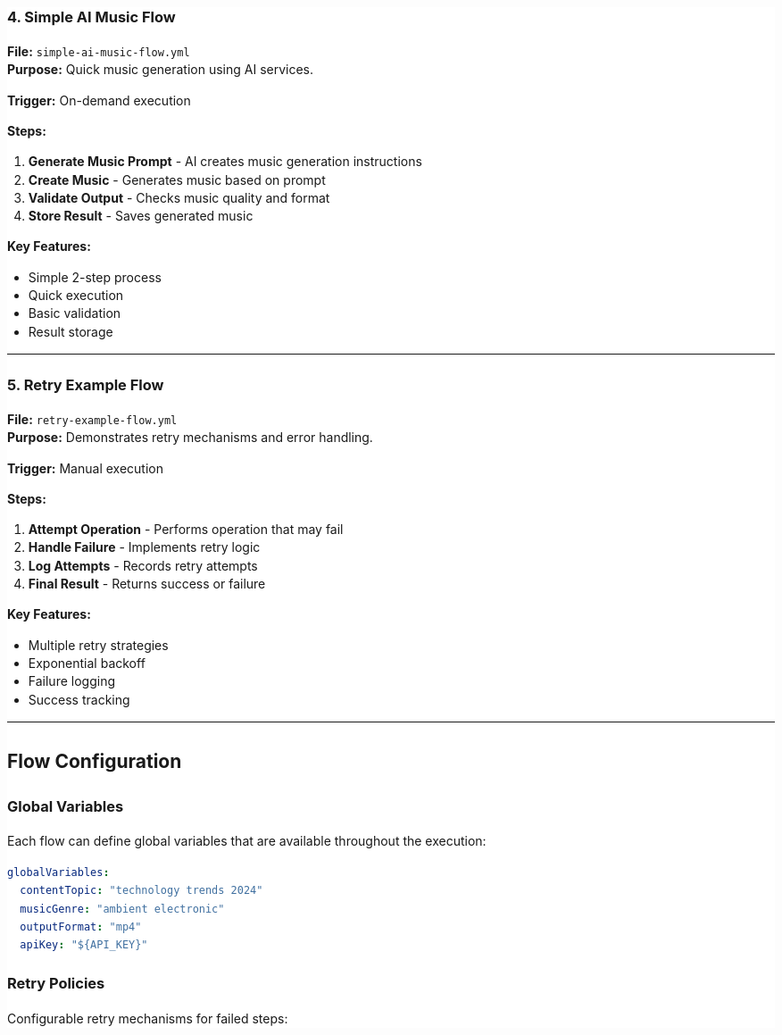 ### 4. Simple AI Music Flow
**File:** `simple-ai-music-flow.yml`  
**Purpose:** Quick music generation using AI services.

**Trigger:** On-demand execution

**Steps:**
1. **Generate Music Prompt** - AI creates music generation instructions
2. **Create Music** - Generates music based on prompt
3. **Validate Output** - Checks music quality and format
4. **Store Result** - Saves generated music

**Key Features:**
- Simple 2-step process
- Quick execution
- Basic validation
- Result storage

---

### 5. Retry Example Flow
**File:** `retry-example-flow.yml`  
**Purpose:** Demonstrates retry mechanisms and error handling.

**Trigger:** Manual execution

**Steps:**
1. **Attempt Operation** - Performs operation that may fail
2. **Handle Failure** - Implements retry logic
3. **Log Attempts** - Records retry attempts
4. **Final Result** - Returns success or failure

**Key Features:**
- Multiple retry strategies
- Exponential backoff
- Failure logging
- Success tracking

---

## Flow Configuration

### Global Variables
Each flow can define global variables that are available throughout the execution:

```yaml
globalVariables:
  contentTopic: "technology trends 2024"
  musicGenre: "ambient electronic"
  outputFormat: "mp4"
  apiKey: "${API_KEY}"
```

### Retry Policies
Configurable retry mechanisms for failed steps:
